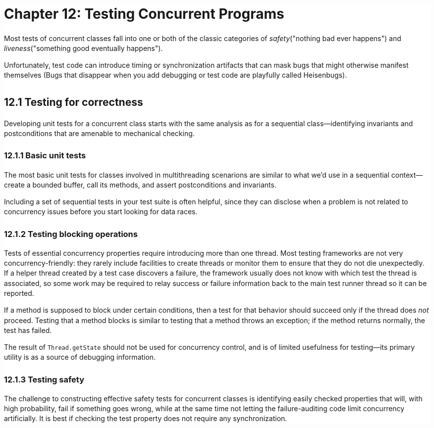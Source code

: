 # Chapter 12: Testing Concurrent Programs

Most tests of concurrent classes fall into one or both of the classic categories of _safety_("nothing bad ever happens")
and _liveness_("something good eventually happens").

Unfortunately, test code can introduce timing or synchronization artifacts that can mask
bugs that might otherwise manifest themselves (Bugs that disappear when you add debugging or test code are playfully
called Heisenbugs).

## 12.1 Testing for correctness

Developing unit tests for a concurrent class starts with the same analysis as for a sequential class—identifying
invariants and postconditions that are amenable to mechanical checking.

### 12.1.1 Basic unit tests

The most basic unit tests for classes involved in multithreading scenarions are similar to what we’d use in a sequential
context—create a bounded buffer, call its methods, and assert postconditions and invariants.

Including a set of sequential tests in your test suite is often helpful, since they can disclose when a problem is not
related to concurrency issues before you start looking for data races.

### 12.1.2 Testing blocking operations

Tests of essential concurrency properties require introducing more than one thread. Most testing frameworks are not very
concurrency-friendly: they rarely include facilities to create threads or monitor them to ensure that they do not die
unexpectedly. If a helper thread created by a test case discovers a failure, the framework usually does not know with
which test the thread is associated, so some work may be required to relay success or failure information back to the
main test runner thread so it can be reported.

If a method is supposed to block under certain conditions, then a test for that behavior should succeed only if the
thread does _not_ proceed. Testing that a method blocks is similar to testing that a method throws an exception; if the
method returns normally, the test has failed.

The result of `Thread.getState` should not be used for concurrency control, and is of limited usefulness for testing—its
primary utility is as a source of debugging information.

### 12.1.3 Testing safety

The challenge to constructing effective safety tests for concurrent classes is identifying easily checked properties
that will, with high probability, fail if something goes wrong, while at the same time not letting the failure-auditing
code limit concurrency artificially. It is best if checking the test property does not require any synchronization.
